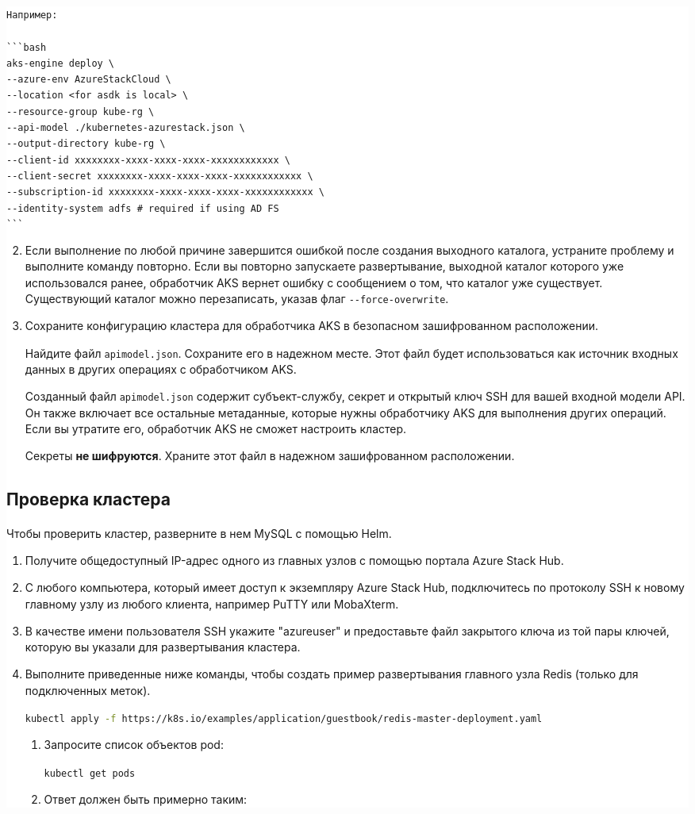     Например:

    ```bash  
    aks-engine deploy \
    --azure-env AzureStackCloud \
    --location <for asdk is local> \
    --resource-group kube-rg \
    --api-model ./kubernetes-azurestack.json \
    --output-directory kube-rg \
    --client-id xxxxxxxx-xxxx-xxxx-xxxx-xxxxxxxxxxxx \
    --client-secret xxxxxxxx-xxxx-xxxx-xxxx-xxxxxxxxxxxx \
    --subscription-id xxxxxxxx-xxxx-xxxx-xxxx-xxxxxxxxxxxx \
    --identity-system adfs # required if using AD FS
    ```

2.  Если выполнение по любой причине завершится ошибкой после создания выходного каталога, устраните проблему и выполните команду повторно. Если вы повторно запускаете развертывание, выходной каталог которого уже использовался ранее, обработчик AKS вернет ошибку с сообщением о том, что каталог уже существует. Существующий каталог можно перезаписать, указав флаг `--force-overwrite`.

3.  Сохраните конфигурацию кластера для обработчика AKS в безопасном зашифрованном расположении.

    Найдите файл `apimodel.json`. Сохраните его в надежном месте. Этот файл будет использоваться как источник входных данных в других операциях с обработчиком AKS.

    Созданный файл `apimodel.json` содержит субъект-службу, секрет и открытый ключ SSH для вашей входной модели API. Он также включает все остальные метаданные, которые нужны обработчику AKS для выполнения других операций. Если вы утратите его, обработчик AKS не сможет настроить кластер.

    Секреты **не шифруются**. Храните этот файл в надежном зашифрованном расположении. 

## <a name="verify-your-cluster"></a>Проверка кластера

Чтобы проверить кластер, разверните в нем MySQL с помощью Helm.

1. Получите общедоступный IP-адрес одного из главных узлов с помощью портала Azure Stack Hub.

2. С любого компьютера, который имеет доступ к экземпляру Azure Stack Hub, подключитесь по протоколу SSH к новому главному узлу из любого клиента, например PuTTY или MobaXterm. 

3. В качестве имени пользователя SSH укажите "azureuser" и предоставьте файл закрытого ключа из той пары ключей, которую вы указали для развертывания кластера.

4. Выполните приведенные ниже команды, чтобы создать пример развертывания главного узла Redis (только для подключенных меток).

   ```bash
   kubectl apply -f https://k8s.io/examples/application/guestbook/redis-master-deployment.yaml
   ```

    1. Запросите список объектов pod:

       ```bash
       kubectl get pods
       ```

    2. Ответ должен быть примерно таким:
